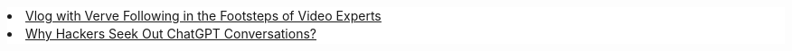 <li><a href="https://youtube-docs.techidaily.com/with-verve-following-in-the-footsteps-of-video-experts/"><u>Vlog with Verve  Following in the Footsteps of Video Experts</u></a></li>
<li><a href="https://tech-revival.techidaily.com/why-hackers-seek-out-chatgpt-conversations/"><u>Why Hackers Seek Out ChatGPT Conversations?</u></a></li>
</ul></div>
